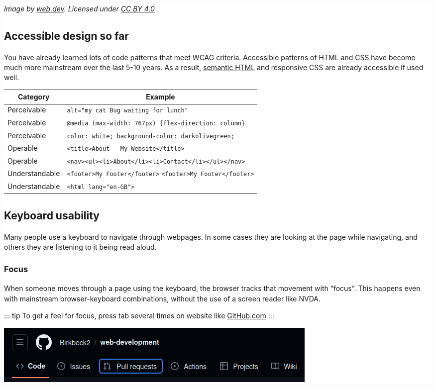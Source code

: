 *Image by <a
href="https://web.dev/learn/accessibility/measure#accessibility_principles">web.dev</a>.
Licensed under [CC BY 4.0](https://creativecommons.org/licenses/by/4.0/)*

## Accessible design so far

You have already learned lots of code patterns that meet WCAG criteria.
Accessible patterns of HTML and CSS have become much more mainstream over the
last 5-10 years. As a result, 
[semantic HTML](./meaning-and-presentation-in-html.md) and responsive CSS are
already accessible if used well.

| Category  | Example |
| --------- | ------- |
| Perceivable | `alt="my cat Bug waiting for lunch"` |
| Perceivable | `@media (max-width: 767px) {flex-direction: column}` |
| Perceivable | `color: white; background-color: darkolivegreen;` |
| Operable | `<title>About - My Website</title>` | 
| Operable | `<nav><ul><li>About</li><li>Contact</li></ul></nav>`  |
| Understandable | `<footer>My Footer</footer>` `<footer>My Footer</footer>` |
| Understandable | `<html lang="en-GB">` |

## Keyboard usability

Many people use a keyboard to navigate through webpages. In some
cases they are looking at the page while navigating, and others
they are listening to it being read aloud.

### Focus

When someone moves through a page using the keyboard, the browser
tracks that movement with “focus”. This happens even with mainstream
browser-keyboard combinations, without the use of a screen reader
like NVDA.

::: tip
To get a feel for focus, press tab several times on website like
[GitHub.com](https://github.com/Birkbeck2/web-development)
:::

![A blue ring around a focused menu item in GitHub after pressing TAB](images/focus-github.png)
